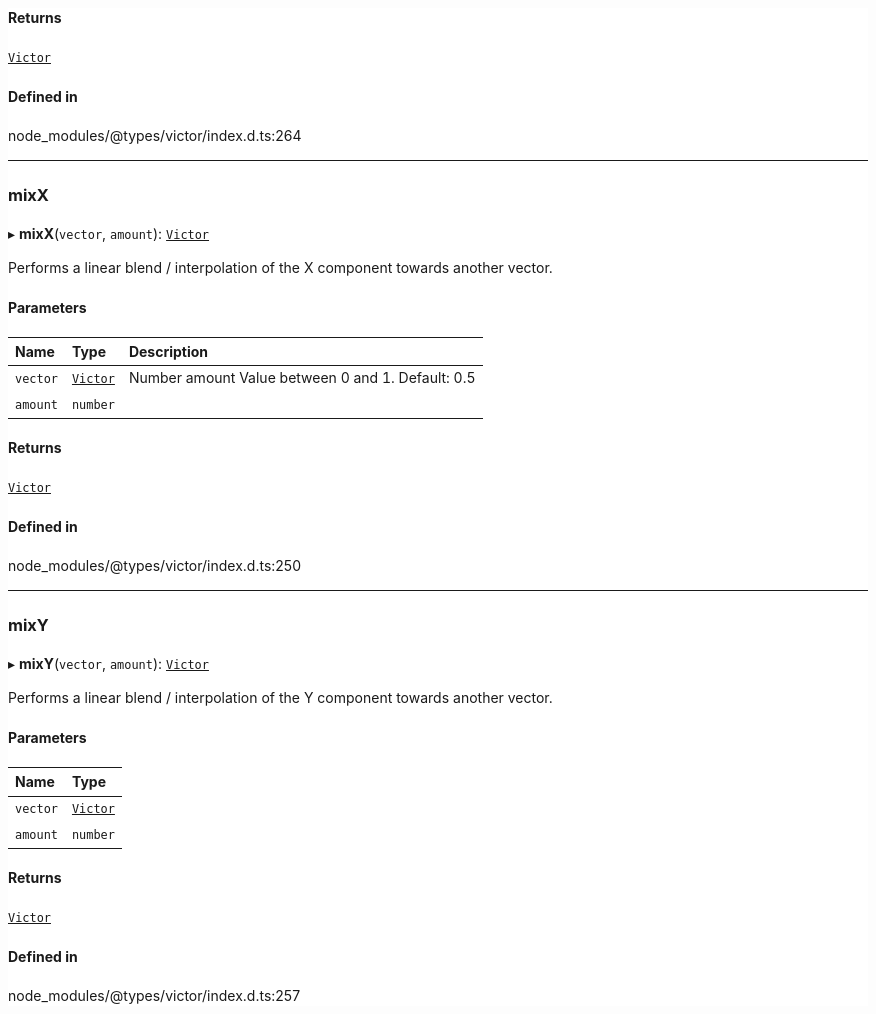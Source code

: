 #### Returns

[`Victor`](components_EdgeContainer._internal_.Victor.md)

#### Defined in

node_modules/@types/victor/index.d.ts:264

___

### mixX

▸ **mixX**(`vector`, `amount`): [`Victor`](components_EdgeContainer._internal_.Victor.md)

Performs a linear blend / interpolation of the X component towards another vector.

#### Parameters

| Name | Type | Description |
| :------ | :------ | :------ |
| `vector` | [`Victor`](components_EdgeContainer._internal_.Victor.md) | Number amount Value between 0 and 1. Default: 0.5 |
| `amount` | `number` |  |

#### Returns

[`Victor`](components_EdgeContainer._internal_.Victor.md)

#### Defined in

node_modules/@types/victor/index.d.ts:250

___

### mixY

▸ **mixY**(`vector`, `amount`): [`Victor`](components_EdgeContainer._internal_.Victor.md)

Performs a linear blend / interpolation of the Y component towards another vector.

#### Parameters

| Name | Type |
| :------ | :------ |
| `vector` | [`Victor`](components_EdgeContainer._internal_.Victor.md) |
| `amount` | `number` |

#### Returns

[`Victor`](components_EdgeContainer._internal_.Victor.md)

#### Defined in

node_modules/@types/victor/index.d.ts:257
